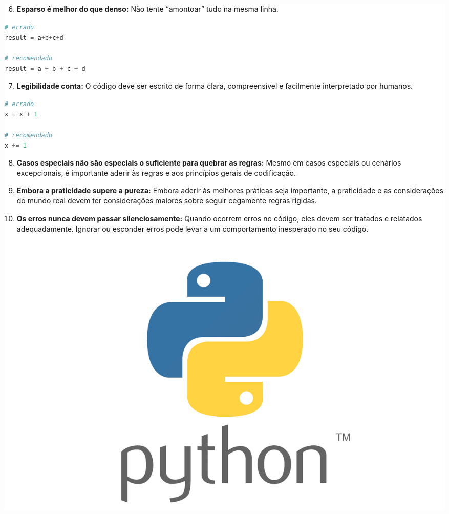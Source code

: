 6. **Esparso é melhor do que denso:** Não tente “amontoar” tudo na mesma linha.
   
```python
# errado
result = a+b+c+d

# recomendado
result = a + b + c + d
```
7. **Legibilidade conta:** O código deve ser escrito de forma clara, compreensível e facilmente interpretado por humanos.
   
```python
# errado
x = x + 1

# recomendado
x += 1
```

8. **Casos especiais não são especiais o suficiente para quebrar as regras:** Mesmo em casos especiais ou cenários excepcionais, é importante aderir às regras e aos princípios gerais de codificação.

9. **Embora a praticidade supere a pureza:** Embora aderir às melhores práticas seja importante, a praticidade e as considerações do mundo real devem ter considerações maiores sobre seguir cegamente regras rígidas.

10. **Os erros nunca devem passar silenciosamente:** Quando ocorrem erros no código, eles devem ser tratados e relatados adequadamente. Ignorar ou esconder erros pode levar a um comportamento inesperado no seu código.

&nbsp;

<div align="center">

![python logo](<Images Sprint3/python logo.png>)

